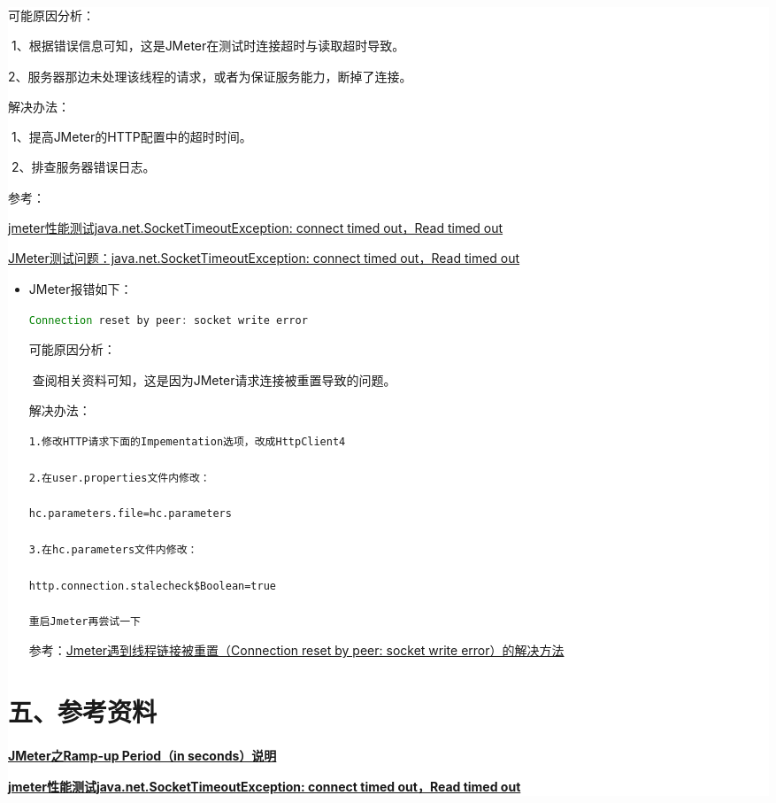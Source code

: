   可能原因分析：

  ​	1、根据错误信息可知，这是JMeter在测试时连接超时与读取超时导致。

  ​	2、服务器那边未处理该线程的请求，或者为保证服务能力，断掉了连接。

  

  解决办法：

  ​	1、提高JMeter的HTTP配置中的超时时间。

  ​	2、排查服务器错误日志。

  

  参考：

  [jmeter性能测试java.net.SocketTimeoutException: connect timed out，Read timed out](https://www.cnblogs.com/huamei2008/p/8677016.html)

  [JMeter测试问题：java.net.SocketTimeoutException: connect timed out，Read timed out](https://blog.csdn.net/ceo158/article/details/9251825)

  

- JMeter报错如下：

  ```java
  Connection reset by peer: socket write error
  ```

  可能原因分析：

  ​	查阅相关资料可知，这是因为JMeter请求连接被重置导致的问题。

  解决办法：

  ```
  1.修改HTTP请求下面的Impementation选项，改成HttpClient4
  
  2.在user.properties文件内修改：
  
  hc.parameters.file=hc.parameters
  
  3.在hc.parameters文件内修改：
  
  http.connection.stalecheck$Boolean=true
  
  重启Jmeter再尝试一下
  ```

  参考：[Jmeter遇到线程链接被重置（Connection reset by peer: socket write error）的解决方法](https://www.cnblogs.com/performancetest/p/5535883.html)



# 五、参考资料

[**JMeter之Ramp-up Period（in seconds）说明**](https://www.cnblogs.com/hjhsysu/p/9189897.html)

[**jmeter性能测试java.net.SocketTimeoutException: connect timed out，Read timed out**](https://www.cnblogs.com/huamei2008/p/8677016.html)
